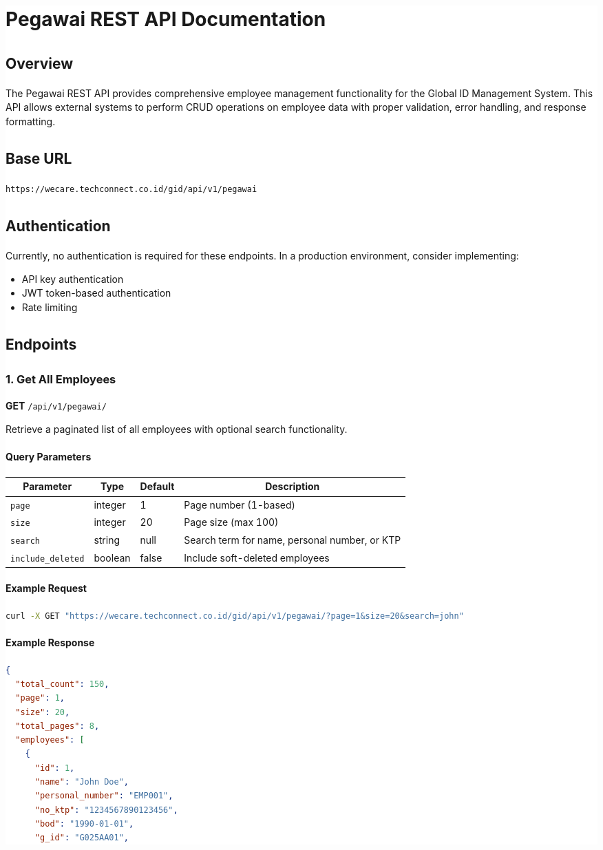 # Pegawai REST API Documentation

## Overview

The Pegawai REST API provides comprehensive employee management functionality for the Global ID Management System. This API allows external systems to perform CRUD operations on employee data with proper validation, error handling, and response formatting.

## Base URL

```
https://wecare.techconnect.co.id/gid/api/v1/pegawai
```

## Authentication

Currently, no authentication is required for these endpoints. In a production environment, consider implementing:
- API key authentication
- JWT token-based authentication
- Rate limiting

## Endpoints

### 1. Get All Employees

**GET** `/api/v1/pegawai/`

Retrieve a paginated list of all employees with optional search functionality.

#### Query Parameters

| Parameter | Type | Default | Description |
|-----------|------|---------|-------------|
| `page` | integer | 1 | Page number (1-based) |
| `size` | integer | 20 | Page size (max 100) |
| `search` | string | null | Search term for name, personal number, or KTP |
| `include_deleted` | boolean | false | Include soft-deleted employees |

#### Example Request

```bash
curl -X GET "https://wecare.techconnect.co.id/gid/api/v1/pegawai/?page=1&size=20&search=john"
```

#### Example Response

```json
{
  "total_count": 150,
  "page": 1,
  "size": 20,
  "total_pages": 8,
  "employees": [
    {
      "id": 1,
      "name": "John Doe",
      "personal_number": "EMP001",
      "no_ktp": "1234567890123456",
      "bod": "1990-01-01",
      "g_id": "G025AA01",
```